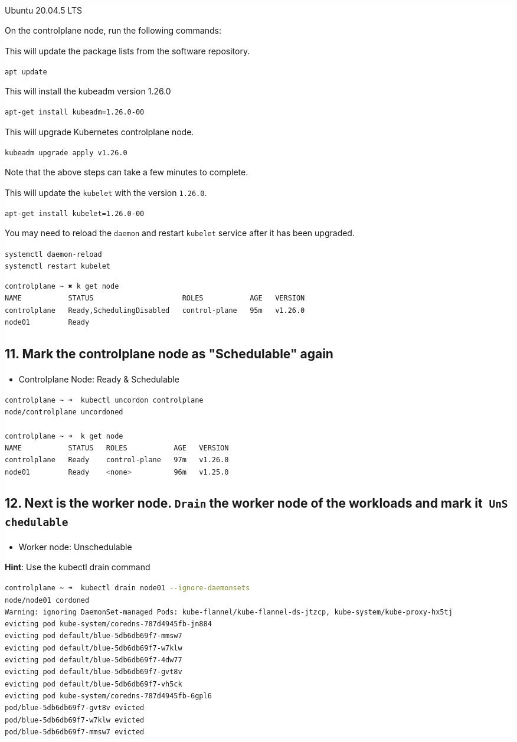 Ubuntu 20.04.5 LTS

On the controlplane node, run the following commands:

This will update the package lists from the software repository.
```bash
apt update
```
This will install the kubeadm version 1.26.0
```bash
apt-get install kubeadm=1.26.0-00
```
This will upgrade Kubernetes controlplane node.
```bash
kubeadm upgrade apply v1.26.0
```
Note that the above steps can take a few minutes to complete.

This will update the `kubelet` with the version `1.26.0`.
```bash
apt-get install kubelet=1.26.0-00 
```
You may need to reload the `daemon` and restart `kubelet` service after it has been upgraded.
```bash
systemctl daemon-reload
systemctl restart kubelet
```

```bash
controlplane ~ ✖ k get node
NAME           STATUS                     ROLES           AGE   VERSION
controlplane   Ready,SchedulingDisabled   control-plane   95m   v1.26.0
node01         Ready
```

## 11. Mark the controlplane node as "Schedulable" again
- Controlplane Node: Ready & Schedulable
```bash
controlplane ~ ➜  kubectl uncordon controlplane
node/controlplane uncordoned

controlplane ~ ➜  k get node
NAME           STATUS   ROLES           AGE   VERSION
controlplane   Ready    control-plane   97m   v1.26.0
node01         Ready    <none>          96m   v1.25.0
```

## 12. Next is the worker node. ``Drain`` the worker node of the workloads and mark it`` UnSchedulable``
- Worker node: Unschedulable

**Hint**: Use the kubectl drain command
```bash
controlplane ~ ➜  kubectl drain node01 --ignore-daemonsets
node/node01 cordoned
Warning: ignoring DaemonSet-managed Pods: kube-flannel/kube-flannel-ds-jtzcp, kube-system/kube-proxy-hx5tj
evicting pod kube-system/coredns-787d4945fb-jn884
evicting pod default/blue-5db6db69f7-mmsw7
evicting pod default/blue-5db6db69f7-w7klw
evicting pod default/blue-5db6db69f7-4dw77
evicting pod default/blue-5db6db69f7-gvt8v
evicting pod default/blue-5db6db69f7-vh5ck
evicting pod kube-system/coredns-787d4945fb-6gpl6
pod/blue-5db6db69f7-gvt8v evicted
pod/blue-5db6db69f7-w7klw evicted
pod/blue-5db6db69f7-mmsw7 evicted
```